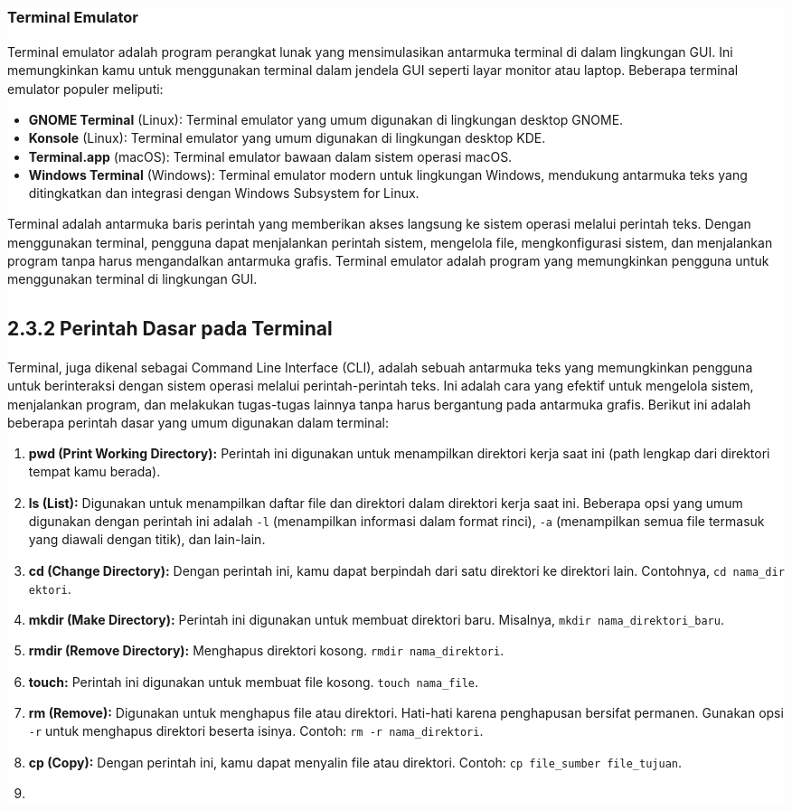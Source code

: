 </ol>
<h3 id="terminal-emulator">Terminal Emulator</h3>
<p>Terminal emulator adalah program perangkat lunak yang mensimulasikan antarmuka terminal di dalam lingkungan GUI. Ini memungkinkan kamu untuk menggunakan terminal dalam jendela GUI seperti layar monitor atau laptop. Beberapa terminal emulator populer meliputi:</p>
<ul>
   <li><strong>GNOME Terminal</strong> (Linux): Terminal emulator yang umum digunakan di lingkungan desktop GNOME.</li>
   <li><strong>Konsole</strong> (Linux): Terminal emulator yang umum digunakan di lingkungan desktop KDE.</li>
   <li><strong>Terminal.app</strong> (macOS): Terminal emulator bawaan dalam sistem operasi macOS.</li>
   <li><strong>Windows Terminal</strong> (Windows): Terminal emulator modern untuk lingkungan Windows, mendukung antarmuka teks yang ditingkatkan dan integrasi dengan Windows Subsystem for Linux.</li>
</ul>
<p>Terminal adalah antarmuka baris perintah yang memberikan akses langsung ke sistem operasi melalui perintah teks. Dengan menggunakan terminal, pengguna dapat menjalankan perintah sistem, mengelola file, mengkonfigurasi sistem, dan menjalankan program tanpa harus mengandalkan antarmuka grafis. Terminal emulator adalah program yang memungkinkan pengguna untuk menggunakan terminal di lingkungan GUI.</p>
<h2 id="232-perintah-dasar-pada-terminal">2.3.2 Perintah Dasar pada Terminal</h2>
<p>Terminal, juga dikenal sebagai Command Line Interface (CLI), adalah sebuah antarmuka teks yang memungkinkan pengguna untuk berinteraksi dengan sistem operasi melalui perintah-perintah teks. Ini adalah cara yang efektif untuk mengelola sistem, menjalankan program, dan melakukan tugas-tugas lainnya tanpa harus bergantung pada antarmuka grafis. Berikut ini adalah beberapa perintah dasar yang umum digunakan dalam terminal:</p>
<ol>
   <li>
      <p><strong>pwd (Print Working Directory):</strong> Perintah ini digunakan untuk menampilkan direktori kerja saat ini (path lengkap dari direktori tempat kamu berada).</p>
   </li>
   <li>
      <p><strong>ls (List):</strong> Digunakan untuk menampilkan daftar file dan direktori dalam direktori kerja saat ini. Beberapa opsi yang umum digunakan dengan perintah ini adalah <code>-l</code> (menampilkan informasi dalam format rinci), <code>-a</code> (menampilkan semua file termasuk yang diawali dengan titik), dan lain-lain.</p>
   </li>
   <li>
      <p><strong>cd (Change Directory):</strong> Dengan perintah ini, kamu dapat berpindah dari satu direktori ke direktori lain. Contohnya, <code>cd nama_direktori</code>.</p>
   </li>
   <li>
      <p><strong>mkdir (Make Directory):</strong> Perintah ini digunakan untuk membuat direktori baru. Misalnya, <code>mkdir nama_direktori_baru</code>.</p>
   </li>
   <li>
      <p><strong>rmdir (Remove Directory):</strong> Menghapus direktori kosong. <code>rmdir nama_direktori</code>.</p>
   </li>
   <li>
      <p><strong>touch:</strong> Perintah ini digunakan untuk membuat file kosong. <code>touch nama_file</code>.</p>
   </li>
   <li>
      <p><strong>rm (Remove):</strong> Digunakan untuk menghapus file atau direktori. Hati-hati karena penghapusan bersifat permanen. Gunakan opsi <code>-r</code> untuk menghapus direktori beserta isinya. Contoh: <code>rm -r nama_direktori</code>.</p>
   </li>
   <li>
      <p><strong>cp (Copy):</strong> Dengan perintah ini, kamu dapat menyalin file atau direktori. Contoh: <code>cp file_sumber file_tujuan</code>.</p>
   </li>
   <li>
